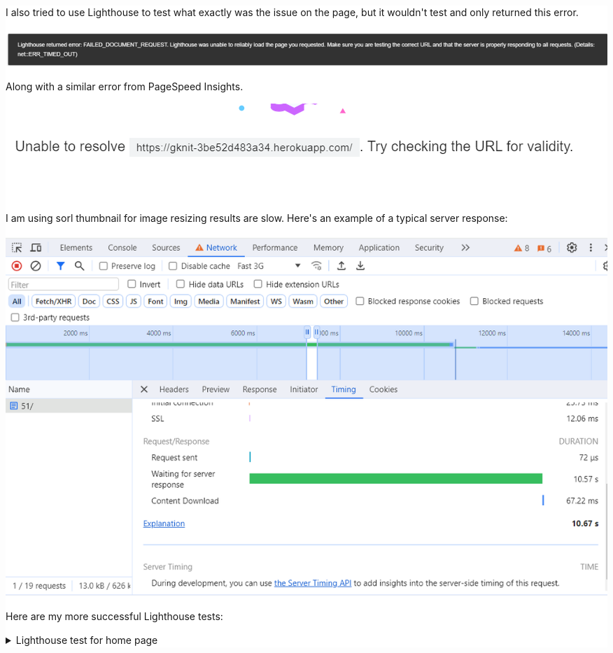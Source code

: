 I also tried to use Lighthouse to test what exactly was the issue on the page, but it wouldn't test and only returned this error. 

![Lighthouse error](templates/assets/images/readme/readme-network-lighthouse.png)

Along with a similar error from PageSpeed Insights. 

![PageSpeed Insights error](templates/assets/images/readme/readme-network-pagespeedinsights.png)

I am using sorl thumbnail for image resizing results are slow. Here's an example of a typical server response:

![Server response of 10 seconds](templates/assets/images/readme/readme-network-server-timing.png)


Here are my more successful Lighthouse tests:

<details><summary> Lighthouse test for home page </summary></details>
